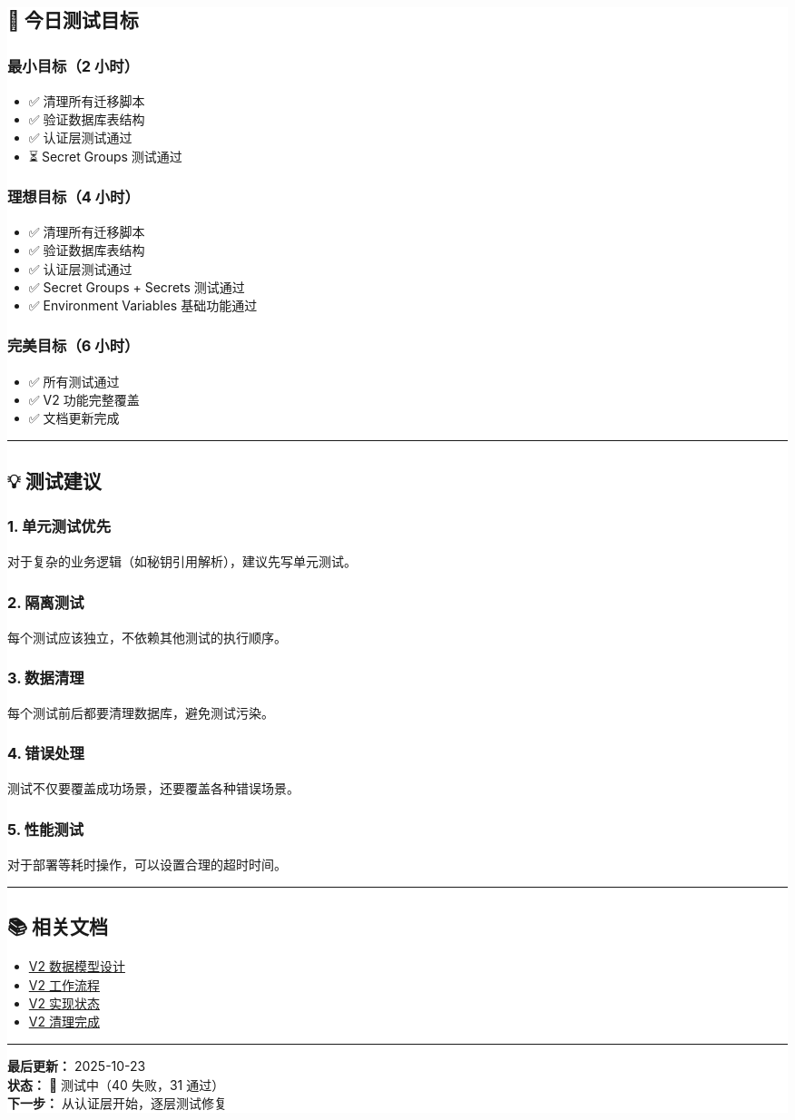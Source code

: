## 🎯 今日测试目标

### 最小目标（2 小时）
- ✅ 清理所有迁移脚本
- ✅ 验证数据库表结构
- ✅ 认证层测试通过
- ⏳ Secret Groups 测试通过

### 理想目标（4 小时）
- ✅ 清理所有迁移脚本
- ✅ 验证数据库表结构
- ✅ 认证层测试通过
- ✅ Secret Groups + Secrets 测试通过
- ✅ Environment Variables 基础功能通过

### 完美目标（6 小时）
- ✅ 所有测试通过
- ✅ V2 功能完整覆盖
- ✅ 文档更新完成

---

## 💡 测试建议

### 1. 单元测试优先
对于复杂的业务逻辑（如秘钥引用解析），建议先写单元测试。

### 2. 隔离测试
每个测试应该独立，不依赖其他测试的执行顺序。

### 3. 数据清理
每个测试前后都要清理数据库，避免测试污染。

### 4. 错误处理
测试不仅要覆盖成功场景，还要覆盖各种错误场景。

### 5. 性能测试
对于部署等耗时操作，可以设置合理的超时时间。

---

## 📚 相关文档

- [V2 数据模型设计](./DATA_MODEL_V2_DESIGN.md)
- [V2 工作流程](./DATA_MODEL_V2_WORKFLOW.md)
- [V2 实现状态](./IMPLEMENTATION_STATUS.md)
- [V2 清理完成](./CLEANUP_V2_COMPLETE.md)

---

**最后更新：** 2025-10-23  
**状态：** 🔴 测试中（40 失败，31 通过）  
**下一步：** 从认证层开始，逐层测试修复

